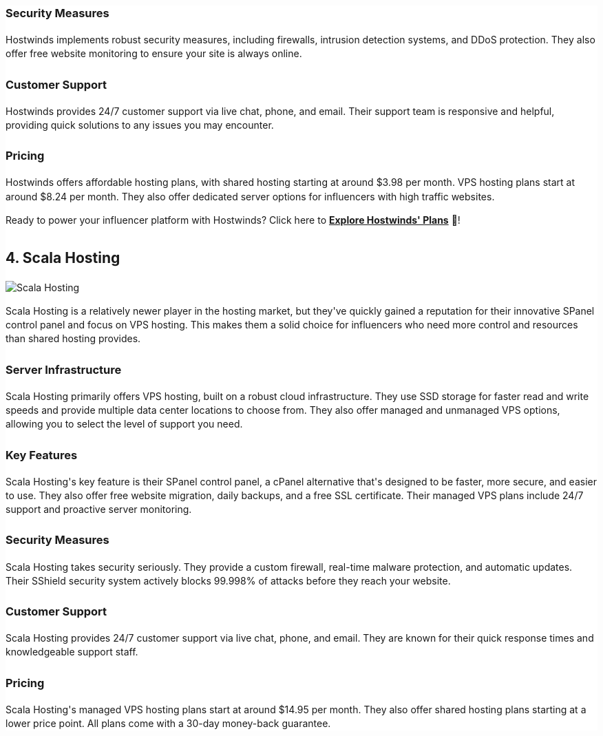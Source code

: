 ### Security Measures
Hostwinds implements robust security measures, including firewalls, intrusion detection systems, and DDoS protection. They also offer free website monitoring to ensure your site is always online.

### Customer Support
Hostwinds provides 24/7 customer support via live chat, phone, and email. Their support team is responsive and helpful, providing quick solutions to any issues you may encounter.

### Pricing
Hostwinds offers affordable hosting plans, with shared hosting starting at around $3.98 per month. VPS hosting plans start at around $8.24 per month. They also offer dedicated server options for influencers with high traffic websites.

Ready to power your influencer platform with Hostwinds? Click here to **[Explore Hostwinds' Plans](https://snipitx.com/hostwinds-jy)** 🚀!

## 4. Scala Hosting

![Scala Hosting](https://i.imgur.com/uJ5JIK3.png "Scala Web Hosting")

Scala Hosting is a relatively newer player in the hosting market, but they've quickly gained a reputation for their innovative SPanel control panel and focus on VPS hosting. This makes them a solid choice for influencers who need more control and resources than shared hosting provides.

### Server Infrastructure
Scala Hosting primarily offers VPS hosting, built on a robust cloud infrastructure. They use SSD storage for faster read and write speeds and provide multiple data center locations to choose from. They also offer managed and unmanaged VPS options, allowing you to select the level of support you need.

### Key Features
Scala Hosting's key feature is their SPanel control panel, a cPanel alternative that's designed to be faster, more secure, and easier to use. They also offer free website migration, daily backups, and a free SSL certificate. Their managed VPS plans include 24/7 support and proactive server monitoring.

### Security Measures
Scala Hosting takes security seriously. They provide a custom firewall, real-time malware protection, and automatic updates. Their SShield security system actively blocks 99.998% of attacks before they reach your website.

### Customer Support
Scala Hosting provides 24/7 customer support via live chat, phone, and email. They are known for their quick response times and knowledgeable support staff.

### Pricing
Scala Hosting's managed VPS hosting plans start at around $14.95 per month. They also offer shared hosting plans starting at a lower price point. All plans come with a 30-day money-back guarantee.
